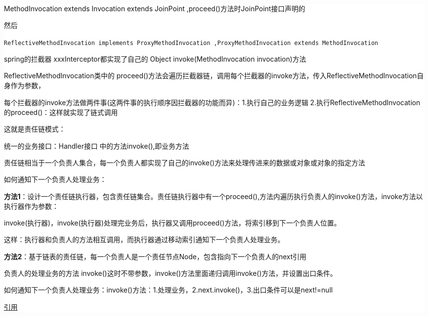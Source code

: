 MethodInvocation extends Invocation extends JoinPoint ,proceed()方法时JoinPoint接口声明的

然后

```text
ReflectiveMethodInvocation implements ProxyMethodInvocation ,ProxyMethodInvocation extends MethodInvocation
```

spring的拦截器 xxxInterceptor都实现了自己的 Object invoke(MethodInvocation invocation)方法

ReflectiveMethodInvocation类中的 proceed()方法会遍历拦截器链，调用每个拦截器的invoke方法，传入ReflectiveMethodInvocation自身作为参数，

每个拦截器的invoke方法做两件事(这两件事的执行顺序因拦截器的功能而异)：1.执行自己的业务逻辑 2.执行ReflectiveMethodInvocation的proceed()：这样就实现了链式调用

这就是责任链模式：

统一的业务接口：Handler接口 中的方法invoke(),即业务方法

责任链相当于一个负责人集合，每一个负责人都实现了自己的invoke()方法来处理传进来的数据或对象或对象的指定方法

如何通知下一个负责人处理业务：

**方法1**：设计一个责任链执行器，包含责任链集合。责任链执行器中有一个proceed(),方法内遍历执行负责人的invoke()方法，invoke方法以执行器作为参数：

invoke(执行器)，invoke(执行器)处理完业务后，执行器又调用proceed()方法，将索引移到下一个负责人位置。

这样：执行器和负责人的方法相互调用，而执行器通过移动索引通知下一个负责人处理业务。

**方法2**：基于链表的责任链，每一个负责人是一个责任节点Node，包含指向下一个负责人的next引用

负责人的处理业务的方法 invoke()这时不带参数，invoke()方法里面递归调用invoke()方法，并设置出口条件。

如何通知下一个负责人处理业务：invoke()方法：1.处理业务，2.next.invoke()，3.出口条件可以是next!=null



[引用](https://zhuanlan.zhihu.com/p/645207673?theme=dark)